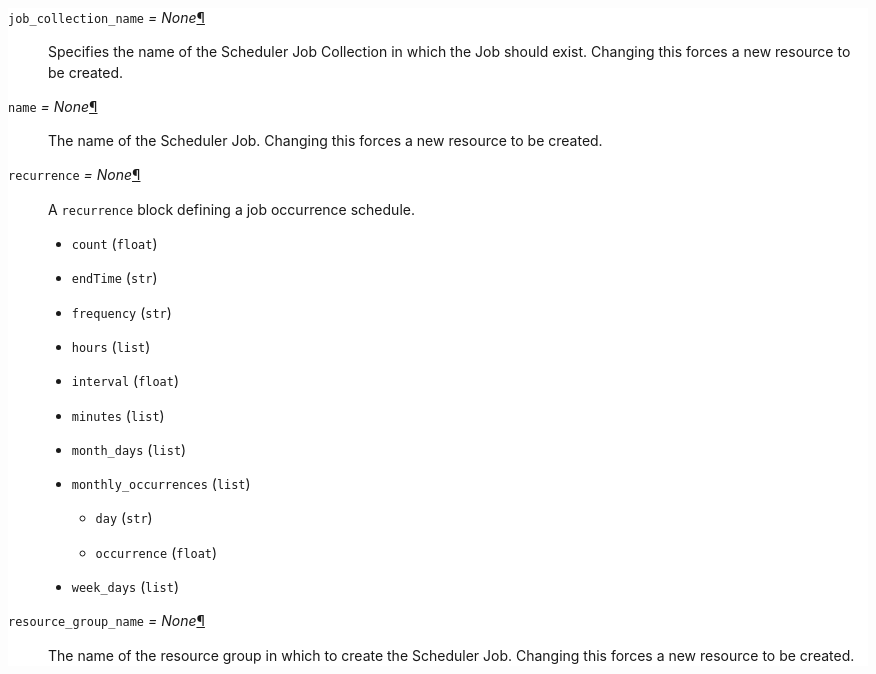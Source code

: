 <dl class="attribute">
<dt id="pulumi_azure.scheduler.Job.job_collection_name">
<code class="sig-name descname">job_collection_name</code><em class="property"> = None</em><a class="headerlink" href="#pulumi_azure.scheduler.Job.job_collection_name" title="Permalink to this definition">¶</a></dt>
<dd><p>Specifies the name of the Scheduler Job Collection in which the Job should exist. Changing this forces a new resource to be created.</p>
</dd></dl>

<dl class="attribute">
<dt id="pulumi_azure.scheduler.Job.name">
<code class="sig-name descname">name</code><em class="property"> = None</em><a class="headerlink" href="#pulumi_azure.scheduler.Job.name" title="Permalink to this definition">¶</a></dt>
<dd><p>The name of the Scheduler Job. Changing this forces a new resource to be created.</p>
</dd></dl>

<dl class="attribute">
<dt id="pulumi_azure.scheduler.Job.recurrence">
<code class="sig-name descname">recurrence</code><em class="property"> = None</em><a class="headerlink" href="#pulumi_azure.scheduler.Job.recurrence" title="Permalink to this definition">¶</a></dt>
<dd><p>A <code class="docutils literal notranslate"><span class="pre">recurrence</span></code> block defining a job occurrence schedule.</p>
<ul class="simple">
<li><p><code class="docutils literal notranslate"><span class="pre">count</span></code> (<code class="docutils literal notranslate"><span class="pre">float</span></code>)</p></li>
<li><p><code class="docutils literal notranslate"><span class="pre">endTime</span></code> (<code class="docutils literal notranslate"><span class="pre">str</span></code>)</p></li>
<li><p><code class="docutils literal notranslate"><span class="pre">frequency</span></code> (<code class="docutils literal notranslate"><span class="pre">str</span></code>)</p></li>
<li><p><code class="docutils literal notranslate"><span class="pre">hours</span></code> (<code class="docutils literal notranslate"><span class="pre">list</span></code>)</p></li>
<li><p><code class="docutils literal notranslate"><span class="pre">interval</span></code> (<code class="docutils literal notranslate"><span class="pre">float</span></code>)</p></li>
<li><p><code class="docutils literal notranslate"><span class="pre">minutes</span></code> (<code class="docutils literal notranslate"><span class="pre">list</span></code>)</p></li>
<li><p><code class="docutils literal notranslate"><span class="pre">month_days</span></code> (<code class="docutils literal notranslate"><span class="pre">list</span></code>)</p></li>
<li><p><code class="docutils literal notranslate"><span class="pre">monthly_occurrences</span></code> (<code class="docutils literal notranslate"><span class="pre">list</span></code>)</p>
<ul>
<li><p><code class="docutils literal notranslate"><span class="pre">day</span></code> (<code class="docutils literal notranslate"><span class="pre">str</span></code>)</p></li>
<li><p><code class="docutils literal notranslate"><span class="pre">occurrence</span></code> (<code class="docutils literal notranslate"><span class="pre">float</span></code>)</p></li>
</ul>
</li>
<li><p><code class="docutils literal notranslate"><span class="pre">week_days</span></code> (<code class="docutils literal notranslate"><span class="pre">list</span></code>)</p></li>
</ul>
</dd></dl>

<dl class="attribute">
<dt id="pulumi_azure.scheduler.Job.resource_group_name">
<code class="sig-name descname">resource_group_name</code><em class="property"> = None</em><a class="headerlink" href="#pulumi_azure.scheduler.Job.resource_group_name" title="Permalink to this definition">¶</a></dt>
<dd><p>The name of the resource group in which to create the Scheduler Job. Changing this forces a new resource to be created.</p>
</dd></dl>
